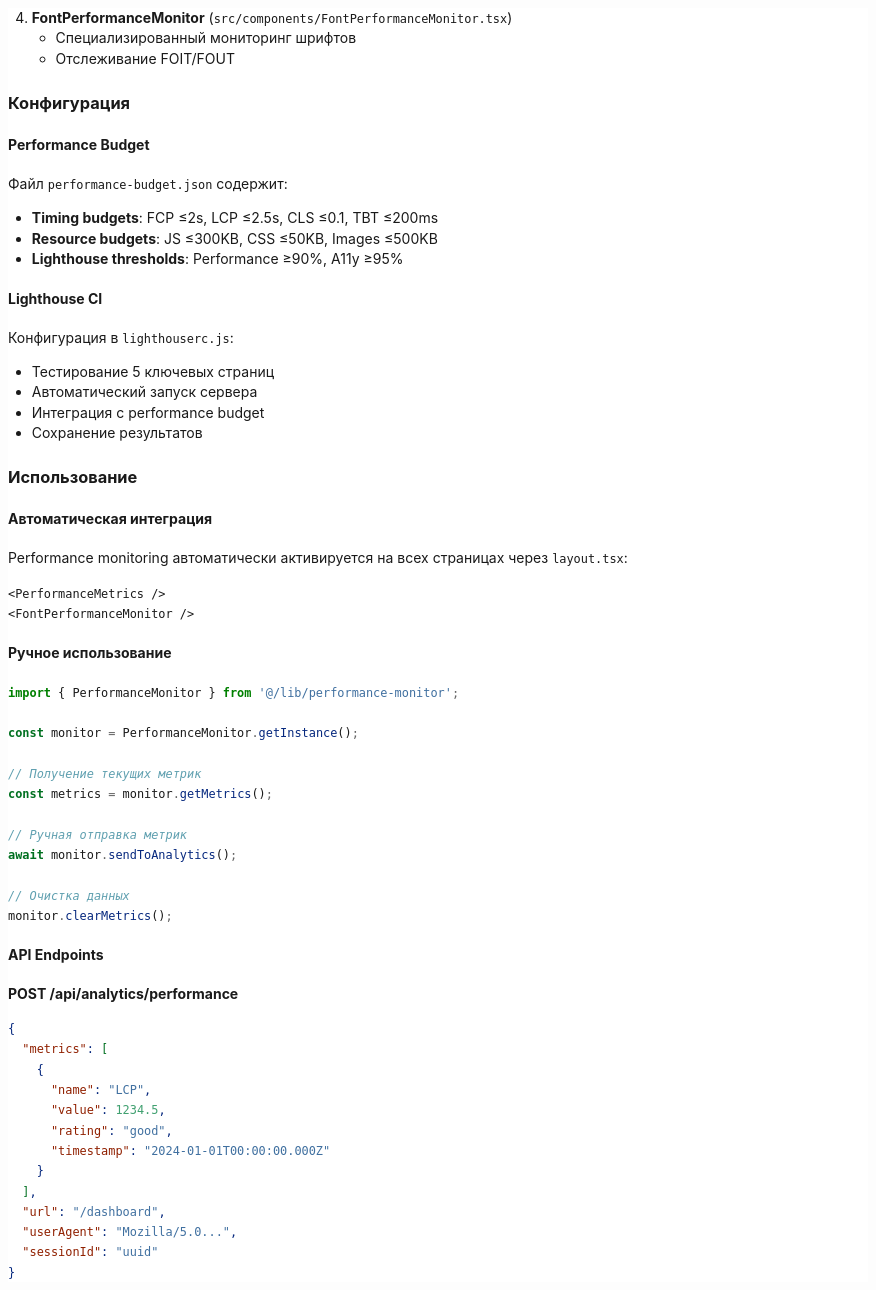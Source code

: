 4. **FontPerformanceMonitor** (`src/components/FontPerformanceMonitor.tsx`)
   - Специализированный мониторинг шрифтов
   - Отслеживание FOIT/FOUT

### Конфигурация

#### Performance Budget

Файл `performance-budget.json` содержит:

- **Timing budgets**: FCP ≤2s, LCP ≤2.5s, CLS ≤0.1, TBT ≤200ms
- **Resource budgets**: JS ≤300KB, CSS ≤50KB, Images ≤500KB
- **Lighthouse thresholds**: Performance ≥90%, A11y ≥95%

#### Lighthouse CI

Конфигурация в `lighthouserc.js`:

- Тестирование 5 ключевых страниц
- Автоматический запуск сервера
- Интеграция с performance budget
- Сохранение результатов

### Использование

#### Автоматическая интеграция

Performance monitoring автоматически активируется на всех страницах через `layout.tsx`:

```tsx
<PerformanceMetrics />
<FontPerformanceMonitor />
```

#### Ручное использование

```typescript
import { PerformanceMonitor } from '@/lib/performance-monitor';

const monitor = PerformanceMonitor.getInstance();

// Получение текущих метрик
const metrics = monitor.getMetrics();

// Ручная отправка метрик
await monitor.sendToAnalytics();

// Очистка данных
monitor.clearMetrics();
```

#### API Endpoints

**POST /api/analytics/performance**
```json
{
  "metrics": [
    {
      "name": "LCP",
      "value": 1234.5,
      "rating": "good",
      "timestamp": "2024-01-01T00:00:00.000Z"
    }
  ],
  "url": "/dashboard",
  "userAgent": "Mozilla/5.0...",
  "sessionId": "uuid"
}
```